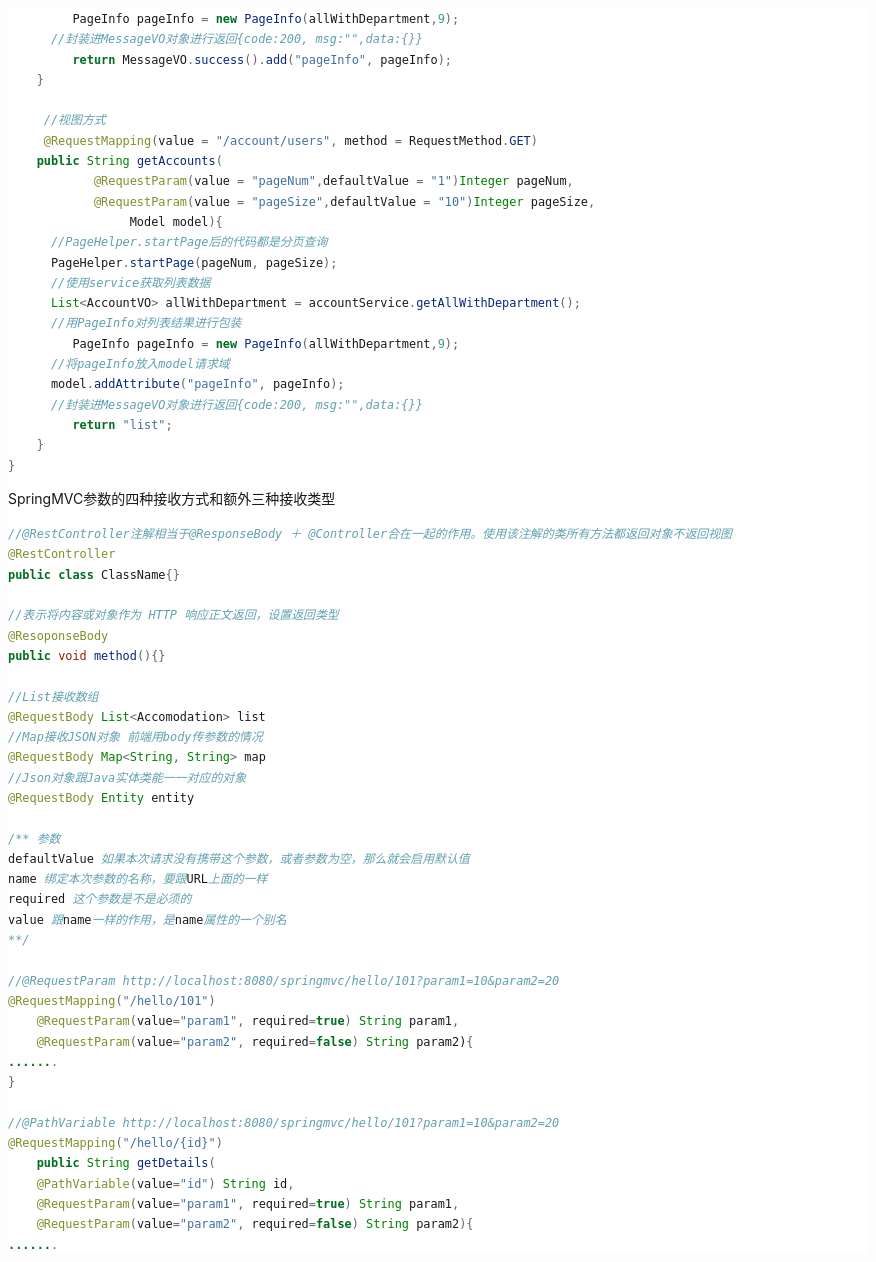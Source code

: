    ```java
   			PageInfo pageInfo = new PageInfo(allWithDepartment,9);
         //封装进MessageVO对象进行返回{code:200, msg:"",data:{}}
   			return MessageVO.success().add("pageInfo", pageInfo);
       }
     
     	//视图方式
   		@RequestMapping(value = "/account/users", method = RequestMethod.GET)
       public String getAccounts(
               @RequestParam(value = "pageNum",defaultValue = "1")Integer pageNum,
               @RequestParam(value = "pageSize",defaultValue = "10")Integer pageSize,
       				Model model){
         //PageHelper.startPage后的代码都是分页查询
         PageHelper.startPage(pageNum, pageSize);
         //使用service获取列表数据
         List<AccountVO> allWithDepartment = accountService.getAllWithDepartment();
         //用PageInfo对列表结果进行包装
   			PageInfo pageInfo = new PageInfo(allWithDepartment,9);
         //将pageInfo放入model请求域
         model.addAttribute("pageInfo", pageInfo);
         //封装进MessageVO对象进行返回{code:200, msg:"",data:{}}
   			return "list";
       }
   }
   ```

   SpringMVC参数的四种接收方式和额外三种接收类型

   ```java
   //@RestController注解相当于@ResponseBody ＋ @Controller合在一起的作用。使用该注解的类所有方法都返回对象不返回视图
   @RestController
   public class ClassName{}
   
   //表示将内容或对象作为 HTTP 响应正文返回，设置返回类型
   @ResoponseBody
   public void method(){}
   
   //List接收数组
   @RequestBody List<Accomodation> list
   //Map接收JSON对象 前端用body传参数的情况
   @RequestBody Map<String, String> map
   //Json对象跟Java实体类能一一对应的对象
   @RequestBody Entity entity
   
   /** 参数
   defaultValue 如果本次请求没有携带这个参数，或者参数为空，那么就会启用默认值
   name 绑定本次参数的名称，要跟URL上面的一样
   required 这个参数是不是必须的
   value 跟name一样的作用，是name属性的一个别名
   **/
   
   //@RequestParam http://localhost:8080/springmvc/hello/101?param1=10&param2=20
   @RequestMapping("/hello/101")
       @RequestParam(value="param1", required=true) String param1,
       @RequestParam(value="param2", required=false) String param2){
   .......
   }
   
   //@PathVariable http://localhost:8080/springmvc/hello/101?param1=10&param2=20
   @RequestMapping("/hello/{id}")
       public String getDetails(
       @PathVariable(value="id") String id,
       @RequestParam(value="param1", required=true) String param1,
       @RequestParam(value="param2", required=false) String param2){
   .......
   ```